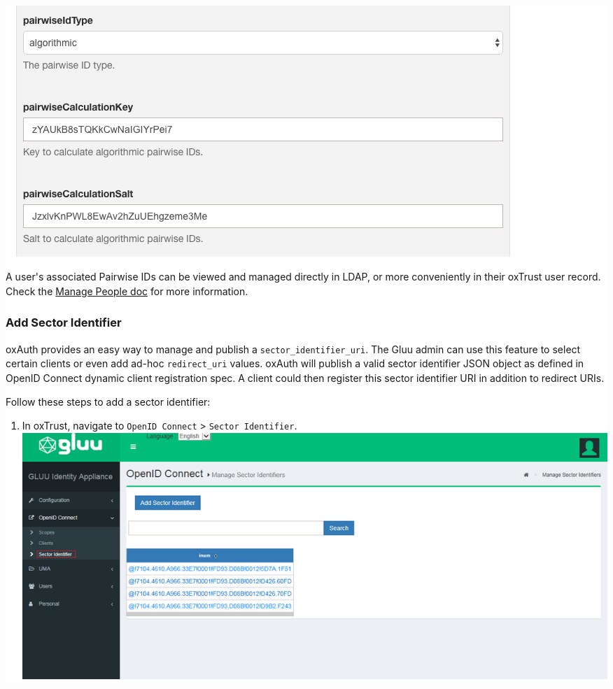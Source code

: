 ![Pairwise Algorithmic configuration](../img/admin-guide/openid/pairwiseconfiguration.png)

A user's associated Pairwise IDs can be viewed and managed directly in LDAP, or more conveniently in their oxTrust user record. Check the [Manage People doc](../user-management/local-user-management.md#managing-associated-pairwise-ids) for more information. 

### Add Sector Identifier

oxAuth provides an easy way to manage and publish a `sector_identifier_uri`. The Gluu admin can use this feature to select certain clients or even add ad-hoc `redirect_uri` values. oxAuth will publish a valid sector identifier JSON object as defined in OpenID Connect dynamic client registration spec. A client could then register this sector identifier URI in addition to redirect URIs.

Follow these steps to add a sector identifier:

1. In oxTrust, navigate to `OpenID Connect` > `Sector Identifier`.
![Sector](../img/admin-guide/openid/sectoridentifier.png)
